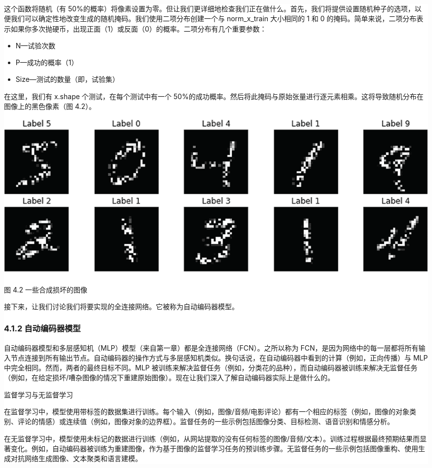这个函数将随机（有 50%的概率）将像素设置为零。但让我们更详细地检查我们正在做什么。首先，我们将提供设置随机种子的选项，以便我们可以确定性地改变生成的随机掩码。我们使用二项分布创建一个与 norm_x_train 大小相同的 1 和 0 的掩码。简单来说，二项分布表示如果你多次抛硬币，出现正面（1）或反面（0）的概率。二项分布有几个重要参数：

+   N—试验次数

+   P—成功的概率（1）

+   Size—测试的数量（即，试验集）

在这里，我们有 x.shape 个测试，在每个测试中有一个 50%的成功概率。然后将此掩码与原始张量进行逐元素相乘。这将导致随机分布在图像上的黑色像素（图 4.2）。

![04-02](img/04-02.png)

图 4.2 一些合成损坏的图像

接下来，让我们讨论我们将要实现的全连接网络。它被称为自动编码器模型。

### 4.1.2 自动编码器模型

自动编码器模型和多层感知机（MLP）模型（来自第一章）都是全连接网络（FCN）。之所以称为 FCN，是因为网络中的每一层都将所有输入节点连接到所有输出节点。自动编码器的操作方式与多层感知机类似。换句话说，在自动编码器中看到的计算（例如，正向传播）与 MLP 中完全相同。然而，两者的最终目标不同。MLP 被训练来解决监督任务（例如，分类花的品种），而自动编码器被训练来解决无监督任务（例如，在给定损坏/嘈杂图像的情况下重建原始图像）。现在让我们深入了解自动编码器实际上是做什么的。

监督学习与无监督学习

在监督学习中，模型使用带标签的数据集进行训练。每个输入（例如，图像/音频/电影评论）都有一个相应的标签（例如，图像的对象类别、评论的情感）或连续值（例如，图像对象的边界框）。监督任务的一些示例包括图像分类、目标检测、语音识别和情感分析。

在无监督学习中，模型使用未标记的数据进行训练（例如，从网站提取的没有任何标签的图像/音频/文本）。训练过程根据最终预期结果而显著变化。例如，自动编码器被训练为重建图像，作为基于图像的监督学习任务的预训练步骤。无监督任务的一些示例包括图像重构、使用生成对抗网络生成图像、文本聚类和语言建模。
